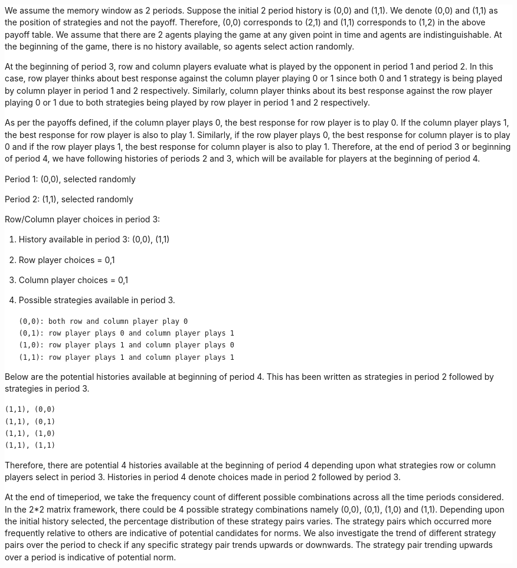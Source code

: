 
We assume the memory window as 2 periods. Suppose the initial 2 period history is (0,0) and (1,1). We denote (0,0) and (1,1) as the position of strategies and not the payoff. Therefore, (0,0) corresponds to (2,1) and (1,1) corresponds to (1,2) in the above payoff table. We assume that there are 2 agents playing the game at any given point in time and agents are indistinguishable. At the beginning of the game, there is no history available, so agents select action randomly.

At the beginning of period 3, row and column players evaluate what is played by the opponent in period 1 and period 2. In this case, row player thinks about best response against the column player playing 0 or 1 since both 0 and 1 strategy is being played by column player in period 1 and 2 respectively. Similarly, column player thinks about its best response against the row player playing 0 or 1 due to both strategies being played by row player in period 1 and 2 respectively.

As per the payoffs defined, if the column player plays 0, the best response for row player is to play 0. If the column player plays 1, the best response for row player is also to play 1. Similarly, if the row player plays 0, the best response for column player is to play 0 and if the row player plays 1, the best response for column player is also to play 1. Therefore, at the end of period 3 or beginning of period 4, we have following histories of periods 2 and 3, which will be available for players at the beginning of period 4.

Period 1: (0,0), selected randomly

Period 2: (1,1), selected randomly

Row/Column player choices in period 3:

1.	History available in period 3: (0,0), (1,1)

2.	Row player choices = 0,1

3.	Column player choices = 0,1

4.	Possible strategies available in period 3.

	    (0,0): both row and column player play 0
        (0,1): row player plays 0 and column player plays 1
        (1,0): row player plays 1 and column player plays 0
        (1,1): row player plays 1 and column player plays 1
Below are the potential histories available at beginning of period 4. This has been written as strategies in period 2 followed by strategies in period 3.

    (1,1), (0,0)
    (1,1), (0,1)
    (1,1), (1,0)
    (1,1), (1,1)

Therefore, there are potential 4 histories available at the beginning of period 4 depending upon what strategies row or column players select in period 3. Histories in period 4 denote choices made in period 2 followed by period 3. 

At the end of timeperiod, we take the frequency count of different possible combinations across all the time periods considered. In the 2*2 matrix framework, there could be 4 possible strategy combinations namely (0,0), (0,1), (1,0) and (1,1). Depending upon the initial history selected, the percentage distribution of these strategy pairs varies. The strategy pairs which occurred more frequently relative to others are indicative of potential candidates for norms. We also investigate the trend of different strategy pairs over the period to check if any specific strategy pair trends upwards or downwards. The strategy pair trending upwards over a period is indicative of potential norm.

